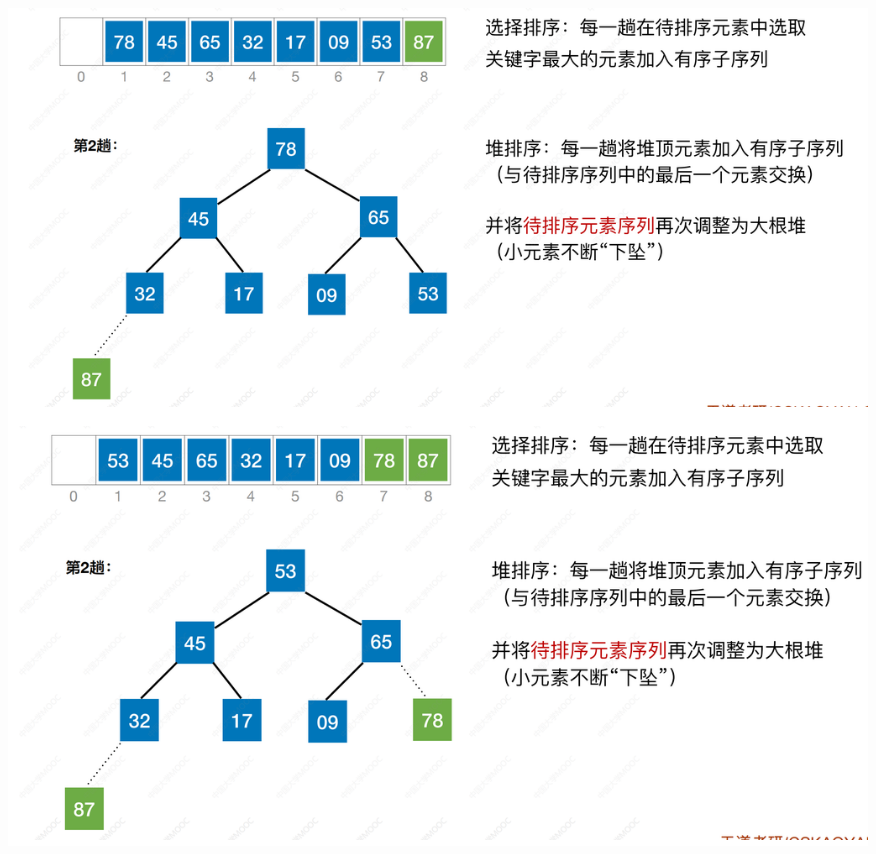 ![image-20230725193210680](./assets/image-20230725193210680.png)

![image-20230725193221058](./assets/image-20230725193221058.png)
